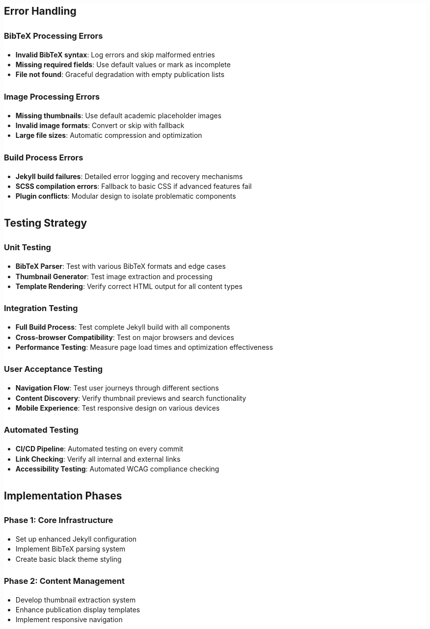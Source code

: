## Error Handling

### BibTeX Processing Errors
- **Invalid BibTeX syntax**: Log errors and skip malformed entries
- **Missing required fields**: Use default values or mark as incomplete
- **File not found**: Graceful degradation with empty publication lists

### Image Processing Errors
- **Missing thumbnails**: Use default academic placeholder images
- **Invalid image formats**: Convert or skip with fallback
- **Large file sizes**: Automatic compression and optimization

### Build Process Errors
- **Jekyll build failures**: Detailed error logging and recovery mechanisms
- **SCSS compilation errors**: Fallback to basic CSS if advanced features fail
- **Plugin conflicts**: Modular design to isolate problematic components

## Testing Strategy

### Unit Testing
- **BibTeX Parser**: Test with various BibTeX formats and edge cases
- **Thumbnail Generator**: Test image extraction and processing
- **Template Rendering**: Verify correct HTML output for all content types

### Integration Testing
- **Full Build Process**: Test complete Jekyll build with all components
- **Cross-browser Compatibility**: Test on major browsers and devices
- **Performance Testing**: Measure page load times and optimization effectiveness

### User Acceptance Testing
- **Navigation Flow**: Test user journeys through different sections
- **Content Discovery**: Verify thumbnail previews and search functionality
- **Mobile Experience**: Test responsive design on various devices

### Automated Testing
- **CI/CD Pipeline**: Automated testing on every commit
- **Link Checking**: Verify all internal and external links
- **Accessibility Testing**: Automated WCAG compliance checking

## Implementation Phases

### Phase 1: Core Infrastructure
- Set up enhanced Jekyll configuration
- Implement BibTeX parsing system
- Create basic black theme styling

### Phase 2: Content Management
- Develop thumbnail extraction system
- Enhance publication display templates
- Implement responsive navigation
